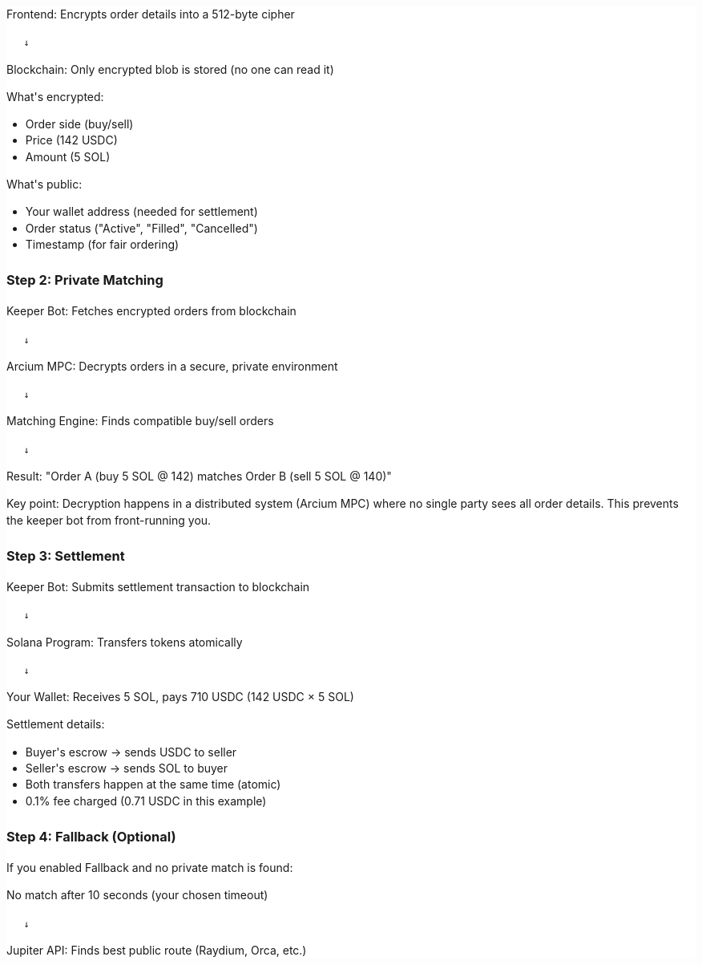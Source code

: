 Frontend: Encrypts order details into a 512-byte cipher

       ↓

Blockchain: Only encrypted blob is stored (no one can read it)

What's encrypted:
- Order side (buy/sell)
- Price (142 USDC)
- Amount (5 SOL)

What's public:
- Your wallet address (needed for settlement)
- Order status ("Active", "Filled", "Cancelled")
- Timestamp (for fair ordering)

### Step 2: Private Matching
Keeper Bot: Fetches encrypted orders from blockchain

       ↓

Arcium MPC: Decrypts orders in a secure, private environment

       ↓

Matching Engine: Finds compatible buy/sell orders

       ↓

Result: "Order A (buy 5 SOL @ 142) matches Order B (sell 5 SOL @ 140)"

Key point: Decryption happens in a distributed system (Arcium MPC) where no single party sees all order details. This prevents the keeper bot from front-running you.

### Step 3: Settlement
Keeper Bot: Submits settlement transaction to blockchain

       ↓

Solana Program: Transfers tokens atomically

       ↓

Your Wallet: Receives 5 SOL, pays 710 USDC (142 USDC × 5 SOL)

Settlement details:
- Buyer's escrow → sends USDC to seller
- Seller's escrow → sends SOL to buyer
- Both transfers happen at the same time (atomic)
- 0.1% fee charged (0.71 USDC in this example)

### Step 4: Fallback (Optional)
If you enabled Fallback and no private match is found:

No match after 10 seconds (your chosen timeout)

       ↓

Jupiter API: Finds best public route (Raydium, Orca, etc.)
